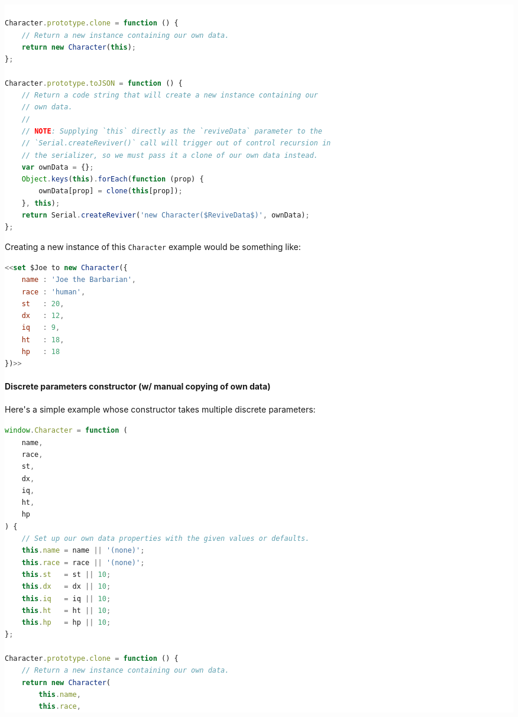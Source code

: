 ```js

Character.prototype.clone = function () {
	// Return a new instance containing our own data.
	return new Character(this);
};

Character.prototype.toJSON = function () {
	// Return a code string that will create a new instance containing our
	// own data.
	//
	// NOTE: Supplying `this` directly as the `reviveData` parameter to the
	// `Serial.createReviver()` call will trigger out of control recursion in
	// the serializer, so we must pass it a clone of our own data instead.
	var ownData = {};
	Object.keys(this).forEach(function (prop) {
		ownData[prop] = clone(this[prop]);
	}, this);
	return Serial.createReviver('new Character($ReviveData$)', ownData);
};
```

Creating a new instance of this `Character` example would be something like:

```js
<<set $Joe to new Character({
	name : 'Joe the Barbarian',
	race : 'human',
	st   : 20,
	dx   : 12,
	iq   : 9,
	ht   : 18,
	hp   : 18
})>>
```

#### Discrete parameters constructor (w/ manual copying of own data)

Here's a simple example whose constructor takes multiple discrete parameters:

```js
window.Character = function (
	name,
	race,
	st,
	dx,
	iq,
	ht,
	hp
) {
	// Set up our own data properties with the given values or defaults.
	this.name = name || '(none)';
	this.race = race || '(none)';
	this.st   = st || 10;
	this.dx   = dx || 10;
	this.iq   = iq || 10;
	this.ht   = ht || 10;
	this.hp   = hp || 10;
};

Character.prototype.clone = function () {
	// Return a new instance containing our own data.
	return new Character(
		this.name,
		this.race,
```